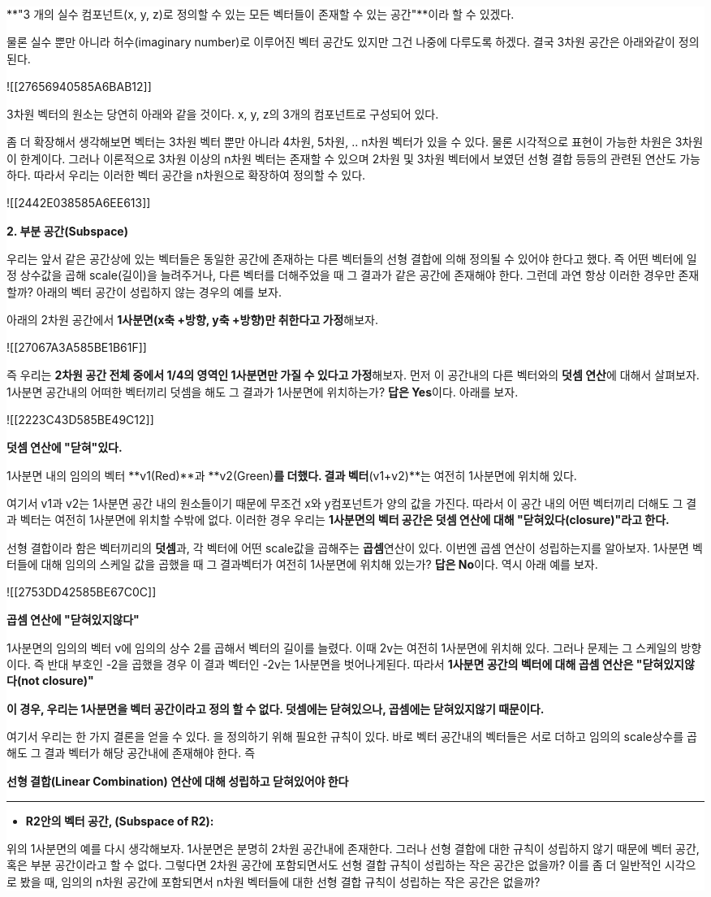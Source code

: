 **"3 개의 실수 컴포넌트(x, y, z)로 정의할 수 있는 모든 벡터들이 존재할 수 있는 공간"**이라 할 수 있겠다.

물론 실수 뿐만 아니라 허수(imaginary number)로 이루어진 벡터 공간도 있지만 그건 나중에 다루도록 하겠다. 결국 3차원 공간은 아래와같이 정의된다.

![[27656940585A6BAB12]]

3차원 벡터의 원소는 당연히 아래와 같을 것이다. x, y, z의 3개의 컴포넌트로 구성되어 있다.

좀 더 확장해서 생각해보면 벡터는 3차원 벡터 뿐만 아니라 4차원, 5차원, .. n차원 벡터가 있을 수 있다. 물론 시각적으로 표현이 가능한 차원은 3차원이 한계이다. 그러나 이론적으로 3차원 이상의 n차원 벡터는 존재할 수 있으며 2차원 및 3차원 벡터에서 보였던 선형 결합 등등의 관련된 연산도 가능하다. 따라서 우리는 이러한 벡터 공간을 n차원으로 확장하여 정의할 수 있다.

![[2442E038585A6EE613]]

**2. 부분 공간(Subspace)**

우리는 앞서 같은 공간상에 있는 벡터들은 동일한 공간에 존재하는 다른 벡터들의 선형 결합에 의해 정의될 수 있어야 한다고 했다. 즉 어떤 벡터에 일정 상수값을 곱해 scale(길이)을 늘려주거나, 다른 벡터를 더해주었을 때 그 결과가 같은 공간에 존재해야 한다. 그런데 과연 항상 이러한 경우만 존재할까? 아래의 벡터 공간이 성립하지 않는 경우의 예를 보자.

아래의 2차원 공간에서 **1사분면(x축 +방향, y축 +방향)만 취한다고 가정**해보자.

![[27067A3A585BE1B61F]]

즉 우리는 **2차원 공간 전체 중에서 1/4의 영역인 1사분면만 가질 수 있다고 가정**해보자. 먼저 이 공간내의 다른 벡터와의 **덧셈 연산**에 대해서 살펴보자. 1사분면 공간내의 어떠한 벡터끼리 덧셈을 해도 그 결과가 1사분면에 위치하는가? **답은 Yes**이다. 아래를 보자.

![[2223C43D585BE49C12]]

**덧셈 연산에 "닫혀"있다.**

1사분면 내의 임의의 벡터 **v1(Red)**과 **v2(Green)**를 더했다. 결과 벡터**(v1+v2)**는 여전히 1사분면에 위치해 있다.

여기서 v1과 v2는 1사분면 공간 내의 원소들이기 때문에 무조건 x와 y컴포넌트가 양의 값을 가진다. 따라서 이 공간 내의 어떤 벡터끼리 더해도 그 결과 벡터는 여전히 1사분면에 위치할 수밖에 없다. 이러한 경우 우리는 **1사분면의 벡터 공간은 덧셈 연산에 대해 "닫혀있다(closure)"라고 한다.**

선형 결합이라 함은 벡터끼리의 **덧셈**과, 각 벡터에 어떤 scale값을 곱해주는 **곱셈**연산이 있다. 이번엔 곱셈 연산이 성립하는지를 알아보자. 1사분면 벡터들에 대해 임의의 스케일 값을 곱했을 때 그 결과벡터가 여전히 1사분면에 위치해 있는가? **답은 No**이다. 역시 아래 예를 보자.

![[2753DD42585BE67C0C]]

**곱셈 연산에 "닫혀있지않다"**

1사분면의 임의의 벡터 v에 임의의 상수 2를 곱해서 벡터의 길이를 늘렸다. 이때 2v는 여전히 1사분면에 위치해 있다. 그러나 문제는 그 스케일의 방향이다. 즉 반대 부호인 -2을 곱했을 경우 이 결과 벡터인 -2v는 1사분면을 벗어나게된다. 따라서 **1사분면 공간의 벡터에 대해 곱셈 연산은 "닫혀있지않다(not closure)"**

**이 경우, 우리는 1사분면을 벡터 공간이라고 정의 할 수 없다. 덧셈에는 닫혀있으나, 곱셈에는 닫혀있지않기 때문이다.**

여기서 우리는 한 가지 결론을 얻을 수 있다. 을 정의하기 위해 필요한 규칙이 있다. 바로 벡터 공간내의 벡터들은 서로 더하고 임의의 scale상수를 곱해도 그 결과 벡터가 해당 공간내에 존재해야 한다. 즉

**선형 결합(Linear Combination) 연산에 대해 성립하고 닫혀있어야 한다**

---

- **R2안의 벡터 공간, (Subspace of R2):**

위의 1사분면의 예를 다시 생각해보자. 1사분면은 분명히 2차원 공간내에 존재한다. 그러나 선형 결합에 대한 규칙이 성립하지 않기 때문에 벡터 공간, 혹은 부분 공간이라고 할 수 없다. 그렇다면 2차원 공간에 포함되면서도 선형 결합 규칙이 성립하는 작은 공간은 없을까? 이를 좀 더 일반적인 시각으로 봤을 때, 임의의 n차원 공간에 포함되면서 n차원 벡터들에 대한 선형 결합 규칙이 성립하는 작은 공간은 없을까?
